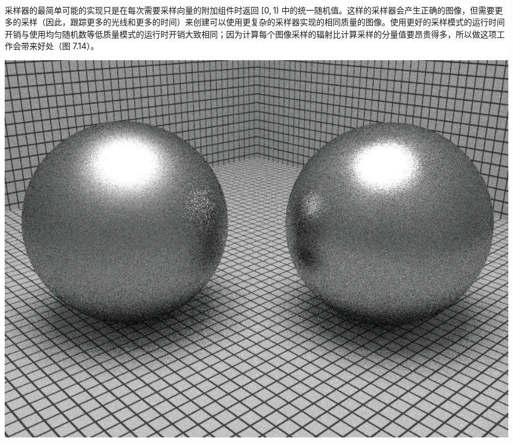 采样器的最简单可能的实现只是在每次需要采样向量的附加组件时返回 $[0, 1)$ 中的统一随机值。这样的采样器会产生正确的图像，但需要更多的采样（因此，跟踪更多的光线和更多的时间）来创建可以使用更复杂的采样器实现的相同质量的图像。使用更好的采样模式的运行时间开销与使用均匀随机数等低质量模式的运行时开销大致相同；因为计算每个图像采样的辐射比计算采样的分量值要昂贵得多，所以做这项工作会带来好处（图 7.14）。

![](./07.Sampling.and.Reconstruction.assets/spheres-bad-sampler.png)
